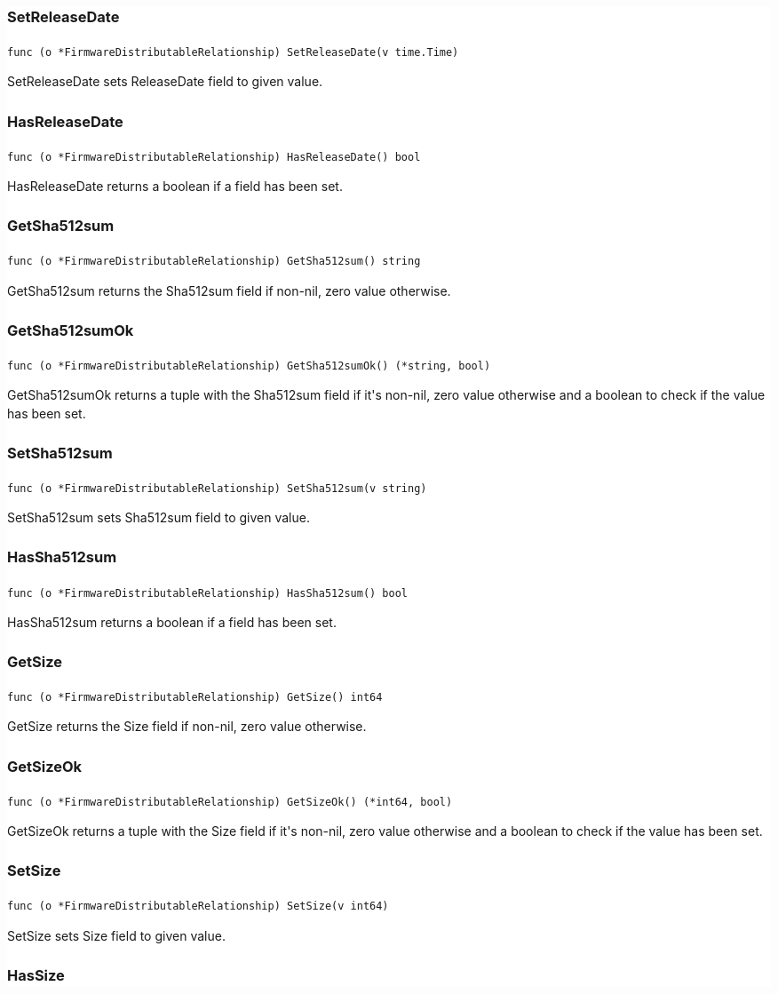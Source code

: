 ### SetReleaseDate

`func (o *FirmwareDistributableRelationship) SetReleaseDate(v time.Time)`

SetReleaseDate sets ReleaseDate field to given value.

### HasReleaseDate

`func (o *FirmwareDistributableRelationship) HasReleaseDate() bool`

HasReleaseDate returns a boolean if a field has been set.

### GetSha512sum

`func (o *FirmwareDistributableRelationship) GetSha512sum() string`

GetSha512sum returns the Sha512sum field if non-nil, zero value otherwise.

### GetSha512sumOk

`func (o *FirmwareDistributableRelationship) GetSha512sumOk() (*string, bool)`

GetSha512sumOk returns a tuple with the Sha512sum field if it's non-nil, zero value otherwise
and a boolean to check if the value has been set.

### SetSha512sum

`func (o *FirmwareDistributableRelationship) SetSha512sum(v string)`

SetSha512sum sets Sha512sum field to given value.

### HasSha512sum

`func (o *FirmwareDistributableRelationship) HasSha512sum() bool`

HasSha512sum returns a boolean if a field has been set.

### GetSize

`func (o *FirmwareDistributableRelationship) GetSize() int64`

GetSize returns the Size field if non-nil, zero value otherwise.

### GetSizeOk

`func (o *FirmwareDistributableRelationship) GetSizeOk() (*int64, bool)`

GetSizeOk returns a tuple with the Size field if it's non-nil, zero value otherwise
and a boolean to check if the value has been set.

### SetSize

`func (o *FirmwareDistributableRelationship) SetSize(v int64)`

SetSize sets Size field to given value.

### HasSize
